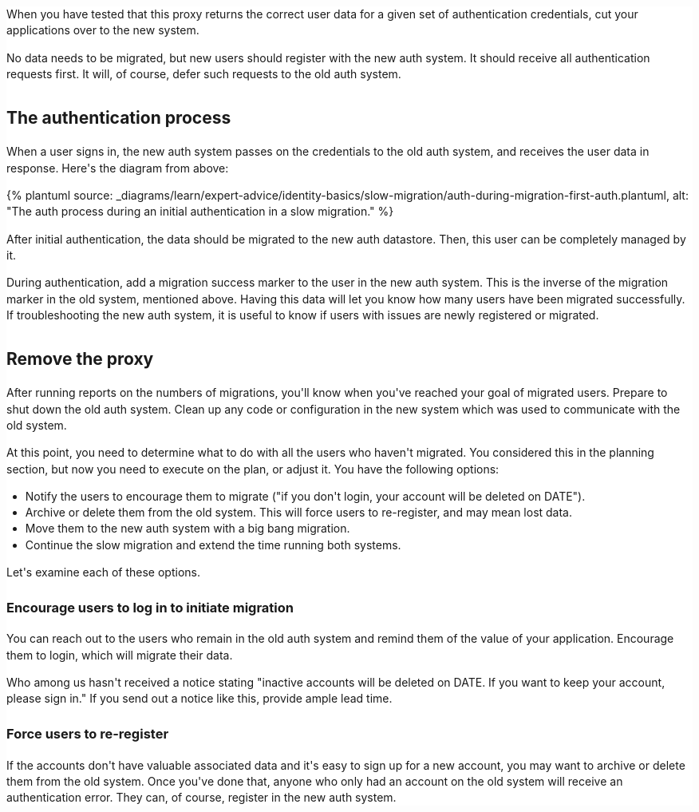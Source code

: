 When you have tested that this proxy returns the correct user data for a given set of authentication credentials, cut your applications over to the new system. 

No data needs to be migrated, but new users should register with the new auth system. It should receive all authentication requests first. It will, of course, defer such requests to the old auth system.

## The authentication process

When a user signs in, the new auth system passes on the credentials to the old auth system, and receives the user data in response. Here's the diagram from above:

{% plantuml source: _diagrams/learn/expert-advice/identity-basics/slow-migration/auth-during-migration-first-auth.plantuml, alt: "The auth process during an initial authentication in a slow migration." %}

After initial authentication, the data should be migrated to the new auth datastore. Then, this user can be completely managed by it.

During authentication, add a migration success marker to the user in the new auth system. This is the inverse of the migration marker in the old system, mentioned above. Having this data will let you know how many users have been migrated successfully. If troubleshooting the new auth system, it is useful to know if users with issues are newly registered or migrated.

## Remove the proxy

After running reports on the numbers of migrations, you'll know when you've reached your goal of migrated users. Prepare to shut down the old auth system. Clean up any code or configuration in the new system which was used to communicate with the old system.

At this point, you need to determine what to do with all the users who haven't migrated. You considered this in the planning section, but now you need to execute on the plan, or adjust it. You have the following options:

* Notify the users to encourage them to migrate ("if you don't login, your account will be deleted on DATE"). 
* Archive or delete them from the old system. This will force users to re-register, and may mean lost data.
* Move them to the new auth system with a big bang migration.
* Continue the slow migration and extend the time running both systems.

Let's examine each of these options.

### Encourage users to log in to initiate migration

You can reach out to the users who remain in the old auth system and remind them of the value of your application. Encourage them to login, which will migrate their data. 

Who among us hasn't received a notice stating "inactive accounts will be deleted on DATE. If you want to keep your account, please sign in." If you send out a notice like this, provide ample lead time.

### Force users to re-register

If the accounts don't have valuable associated data and it's easy to sign up for a new account, you may want to archive or delete them from the old system. Once you've done that, anyone who only had an account on the old system will receive an authentication error. They can, of course, register in the new auth system.
